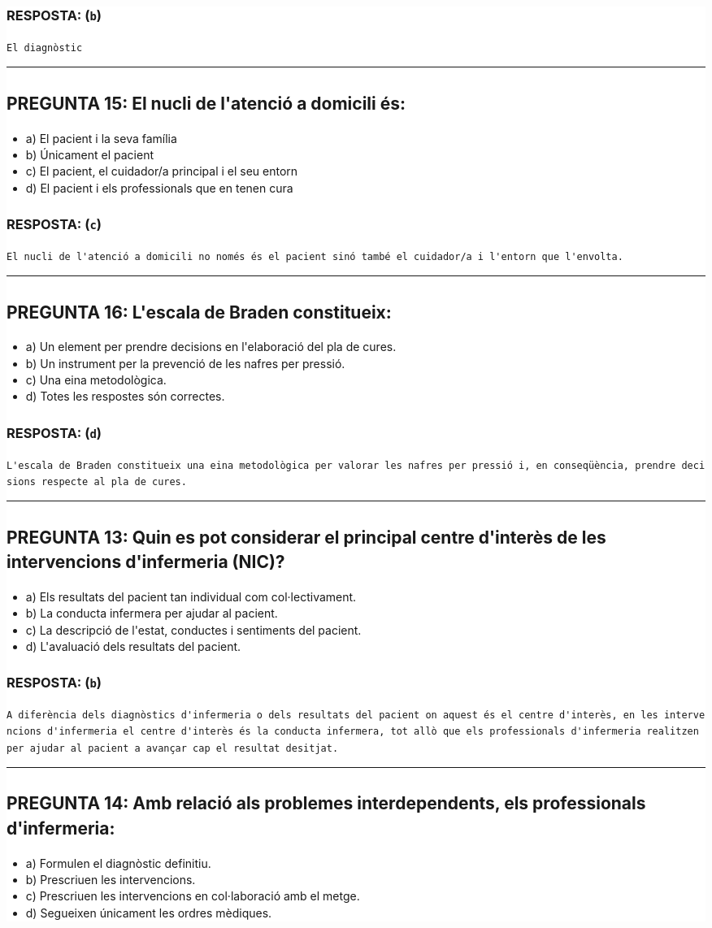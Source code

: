 ### RESPOSTA: (`b`)
```
El diagnòstic
```
---------------------

## PREGUNTA 15: El nucli de l'atenció a domicili és:
* a) El pacient i la seva família
* b) Únicament el pacient
* c) El pacient, el cuidador/a principal i el seu entorn
* d) El pacient i els professionals que en tenen cura

### RESPOSTA: (`c`)
```
El nucli de l'atenció a domicili no només és el pacient sinó també el cuidador/a i l'entorn que l'envolta.
```
---------------------
## PREGUNTA 16: L'escala de Braden constitueix:
* a) Un element per prendre decisions en l'elaboració del pla de cures.
* b) Un instrument per la prevenció de les nafres per pressió.
* c) Una eina metodològica.
* d) Totes les respostes són correctes.

### RESPOSTA: (`d`)
```
L'escala de Braden constitueix una eina metodològica per valorar les nafres per pressió i, en conseqüència, prendre decisions respecte al pla de cures.
```
--------------------

## PREGUNTA 13: Quin es pot considerar el principal centre d'interès de les intervencions d'infermeria (NIC)?
* a) Els resultats del pacient tan individual com col·lectivament.
* b) La conducta infermera per ajudar al pacient.
* c) La descripció de l'estat, conductes i sentiments del pacient.
* d) L'avaluació dels resultats del pacient.

### RESPOSTA: (`b`)
```
A diferència dels diagnòstics d'infermeria o dels resultats del pacient on aquest és el centre d'interès, en les intervencions d'infermeria el centre d'interès és la conducta infermera, tot allò que els professionals d'infermeria realitzen per ajudar al pacient a avançar cap el resultat desitjat.
```
---------------------
## PREGUNTA 14: Amb relació als problemes interdependents, els professionals d'infermeria:
* a) Formulen el diagnòstic definitiu.
* b) Prescriuen les intervencions.
* c) Prescriuen les intervencions en col·laboració amb el metge.
* d) Segueixen únicament les ordres mèdiques.
